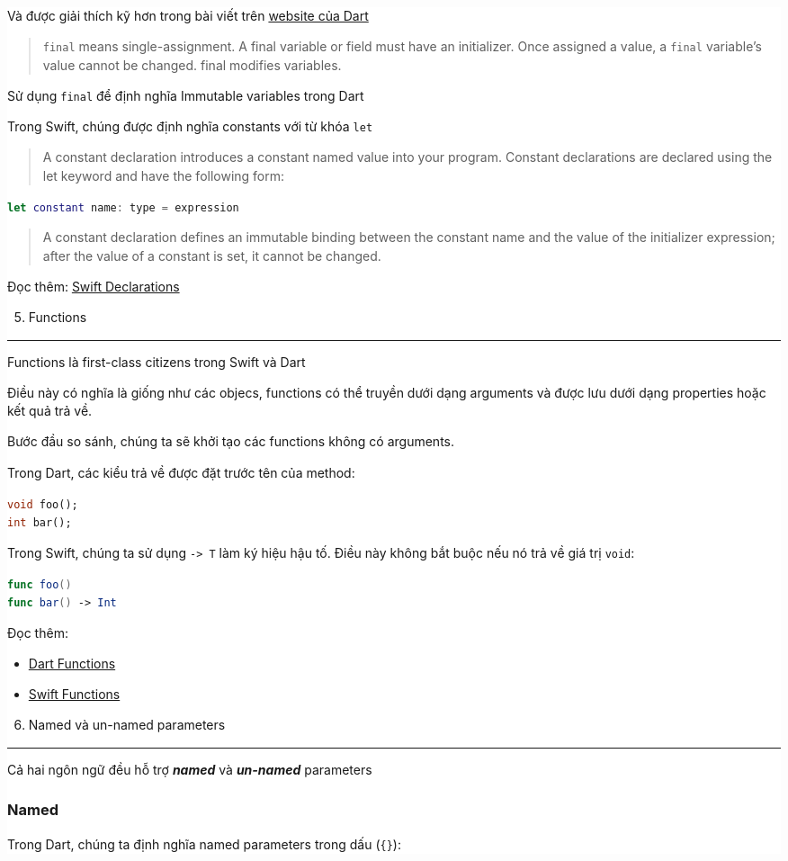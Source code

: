Và được giải thích kỹ hơn trong bài viết trên [website của Dart](https://news.dartlang.org/2012/06/const-static-final-oh-my.html)

> `final` means single-assignment. A final variable or field must have an initializer. Once assigned a value, a `final` variable’s value cannot be changed. final modifies variables.

Sử dụng `final` để định nghĩa Immutable variables trong Dart

Trong Swift, chúng được định nghĩa constants với từ khóa `let`

> A constant declaration introduces a constant named value into your program. Constant declarations are declared using the let keyword and have the following form:

```swift
let constant name: type = expression
```

> A constant declaration defines an immutable binding between the constant name and the value of the initializer expression; after the value of a constant is set, it cannot be changed.

Đọc thêm: [Swift Declarations](https://docs.swift.org/swift-book/ReferenceManual/Declarations.html)

5. Functions
--------------------------------------------------------------

Functions là first-class citizens trong Swift và Dart

Điều này có nghĩa là giống như các objecs, functions có thể truyền dưới dạng arguments và được lưu dưới dạng properties hoặc kết quả trả về.

Bước đầu so sánh, chúng ta sẽ khởi tạo các functions không có arguments.

Trong Dart, các kiểu trả về được đặt trước tên của method:

```dart
void foo();
int bar();
```

Trong Swift, chúng ta sử dụng `-> T` làm ký hiệu hậu tố. Điều này không bắt buộc nếu nó trả về giá trị `void`:

```Swift
func foo()
func bar() -> Int
```

Đọc thêm:

- [Dart Functions](https://www.dartlang.org/guides/language/language-tour#functions)

- [Swift Functions](https://docs.swift.org/swift-book/LanguageGuide/Functions.html)

6. Named và un-named parameters
--------------------------------------------------------------

Cả hai ngôn ngữ đều hỗ trợ ***named*** và ***un-named*** parameters

### Named

Trong Dart, chúng ta định nghĩa named parameters trong dấu (`{}`):
